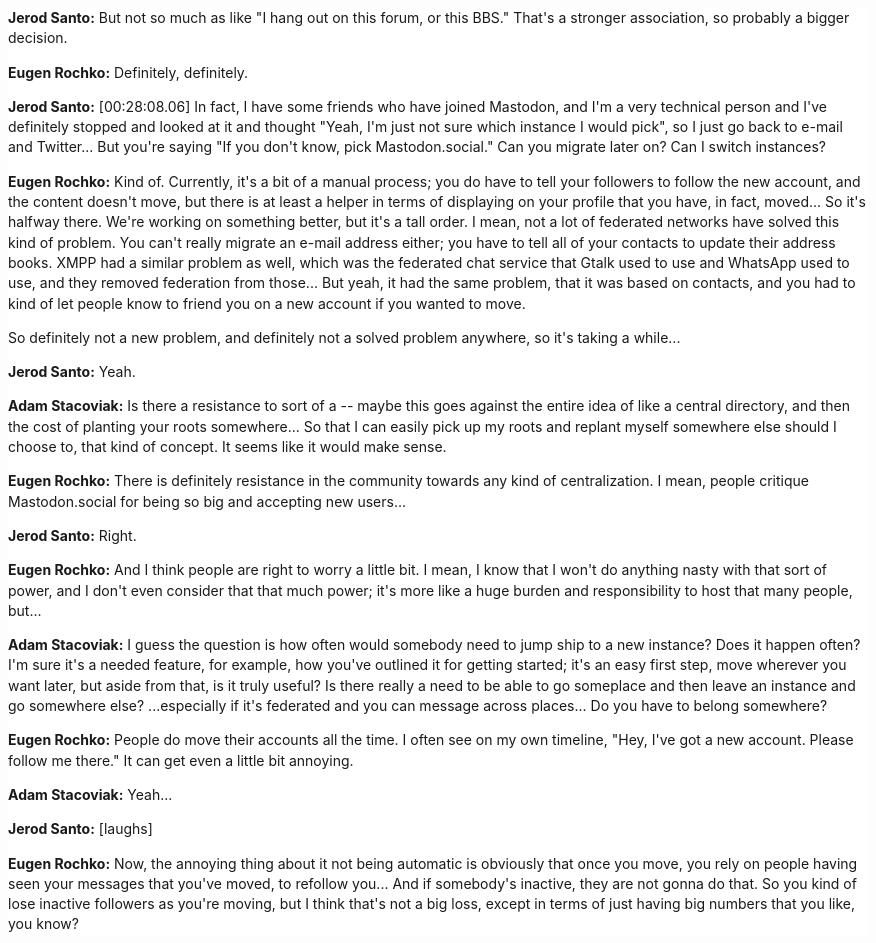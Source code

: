 **Jerod Santo:** But not so much as like "I hang out on this forum, or this BBS." That's a stronger association, so probably a bigger decision.

**Eugen Rochko:** Definitely, definitely.

**Jerod Santo:** \[00:28:08.06\] In fact, I have some friends who have joined Mastodon, and I'm a very technical person and I've definitely stopped and looked at it and thought "Yeah, I'm just not sure which instance I would pick", so I just go back to e-mail and Twitter... But you're saying "If you don't know, pick Mastodon.social." Can you migrate later on? Can I switch instances?

**Eugen Rochko:** Kind of. Currently, it's a bit of a manual process; you do have to tell your followers to follow the new account, and the content doesn't move, but there is at least a helper in terms of displaying on your profile that you have, in fact, moved... So it's halfway there. We're working on something better, but it's a tall order. I mean, not a lot of federated networks have solved this kind of problem. You can't really migrate an e-mail address either; you have to tell all of your contacts to update their address books. XMPP had a similar problem as well, which was the federated chat service that Gtalk used to use and WhatsApp used to use, and they removed federation from those... But yeah, it had the same problem, that it was based on contacts, and you had to kind of let people know to friend you on a new account if you wanted to move.

So definitely not a new problem, and definitely not a solved problem anywhere, so it's taking a while...

**Jerod Santo:** Yeah.

**Adam Stacoviak:** Is there a resistance to sort of a -- maybe this goes against the entire idea of like a central directory, and then the cost of planting your roots somewhere... So that I can easily pick up my roots and replant myself somewhere else should I choose to, that kind of concept. It seems like it would make sense.

**Eugen Rochko:** There is definitely resistance in the community towards any kind of centralization. I mean, people critique Mastodon.social for being so big and accepting new users...

**Jerod Santo:** Right.

**Eugen Rochko:** And I think people are right to worry a little bit. I mean, I know that I won't do anything nasty with that sort of power, and I don't even consider that that much power; it's more like a huge burden and responsibility to host that many people, but...

**Adam Stacoviak:** I guess the question is how often would somebody need to jump ship to a new instance? Does it happen often? I'm sure it's a needed feature, for example, how you've outlined it for getting started; it's an easy first step, move wherever you want later, but aside from that, is it truly useful? Is there really a need to be able to go someplace and then leave an instance and go somewhere else? ...especially if it's federated and you can message across places... Do you have to belong somewhere?

**Eugen Rochko:** People do move their accounts all the time. I often see on my own timeline, "Hey, I've got a new account. Please follow me there." It can get even a little bit annoying.

**Adam Stacoviak:** Yeah...

**Jerod Santo:** \[laughs\]

**Eugen Rochko:** Now, the annoying thing about it not being automatic is obviously that once you move, you rely on people having seen your messages that you've moved, to refollow you... And if somebody's inactive, they are not gonna do that. So you kind of lose inactive followers as you're moving, but I think that's not a big loss, except in terms of just having big numbers that you like, you know?
